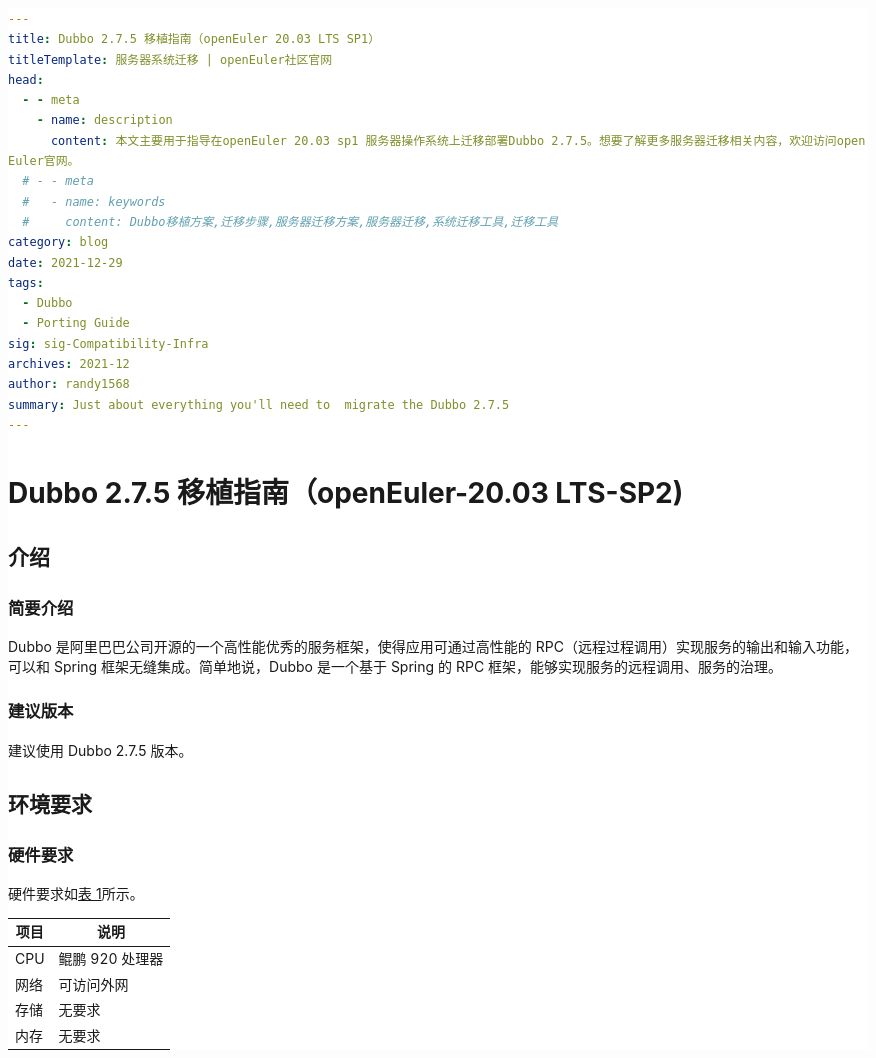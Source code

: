 ```yaml
---
title: Dubbo 2.7.5 移植指南（openEuler 20.03 LTS SP1）
titleTemplate: 服务器系统迁移 | openEuler社区官网
head:
  - - meta
    - name: description
      content: 本文主要用于指导在openEuler 20.03 sp1 服务器操作系统上迁移部署Dubbo 2.7.5。想要了解更多服务器迁移相关内容，欢迎访问openEuler官网。
  # - - meta
  #   - name: keywords
  #     content: Dubbo移植方案,迁移步骤,服务器迁移方案,服务器迁移,系统迁移工具,迁移工具
category: blog
date: 2021-12-29
tags:
  - Dubbo
  - Porting Guide
sig: sig-Compatibility-Infra
archives: 2021-12
author: randy1568
summary: Just about everything you'll need to  migrate the Dubbo 2.7.5
---
```


# Dubbo 2.7.5 移植指南（openEuler-20.03 LTS-SP2)

## 介绍

### 简要介绍

Dubbo 是阿里巴巴公司开源的一个高性能优秀的服务框架，使得应用可通过高性能的 RPC（远程过程调用）实现服务的输出和输入功能，可以和 Spring 框架无缝集成。简单地说，Dubbo 是一个基于 Spring 的 RPC 框架，能够实现服务的远程调用、服务的治理。

### 建议版本

建议使用 Dubbo 2.7.5 版本。

## 环境要求

### 硬件要求

硬件要求如[表 1](https://support.huaweicloud.com/prtg-dubbo-kunpengwebs/kunpengdubbo268_02_0002.html#kunpengdubbo268_02_0002__d0e90)所示。

| 项目 | 说明            |
| ---- | --------------- |
| CPU  | 鲲鹏 920 处理器 |
| 网络 | 可访问外网      |
| 存储 | 无要求          |
| 内存 | 无要求          |
